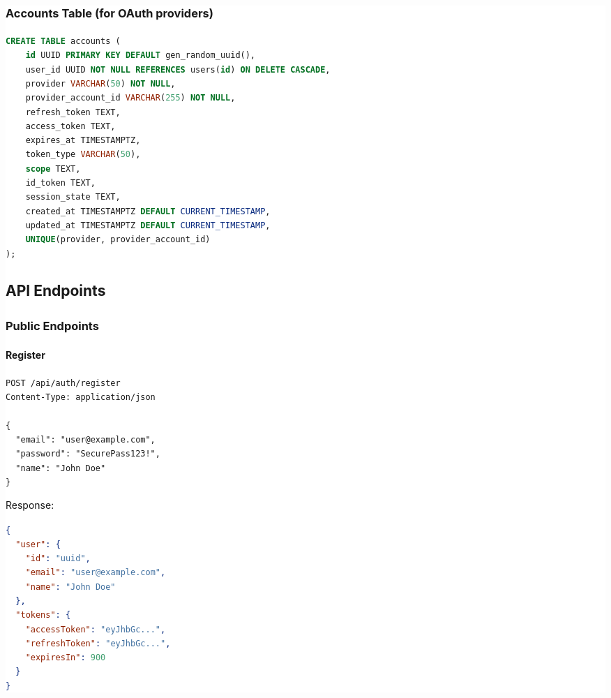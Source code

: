 ### Accounts Table (for OAuth providers)

```sql
CREATE TABLE accounts (
    id UUID PRIMARY KEY DEFAULT gen_random_uuid(),
    user_id UUID NOT NULL REFERENCES users(id) ON DELETE CASCADE,
    provider VARCHAR(50) NOT NULL,
    provider_account_id VARCHAR(255) NOT NULL,
    refresh_token TEXT,
    access_token TEXT,
    expires_at TIMESTAMPTZ,
    token_type VARCHAR(50),
    scope TEXT,
    id_token TEXT,
    session_state TEXT,
    created_at TIMESTAMPTZ DEFAULT CURRENT_TIMESTAMP,
    updated_at TIMESTAMPTZ DEFAULT CURRENT_TIMESTAMP,
    UNIQUE(provider, provider_account_id)
);
```

## API Endpoints

### Public Endpoints

#### Register

```http
POST /api/auth/register
Content-Type: application/json

{
  "email": "user@example.com",
  "password": "SecurePass123!",
  "name": "John Doe"
}
```

Response:

```json
{
  "user": {
    "id": "uuid",
    "email": "user@example.com",
    "name": "John Doe"
  },
  "tokens": {
    "accessToken": "eyJhbGc...",
    "refreshToken": "eyJhbGc...",
    "expiresIn": 900
  }
}
```
